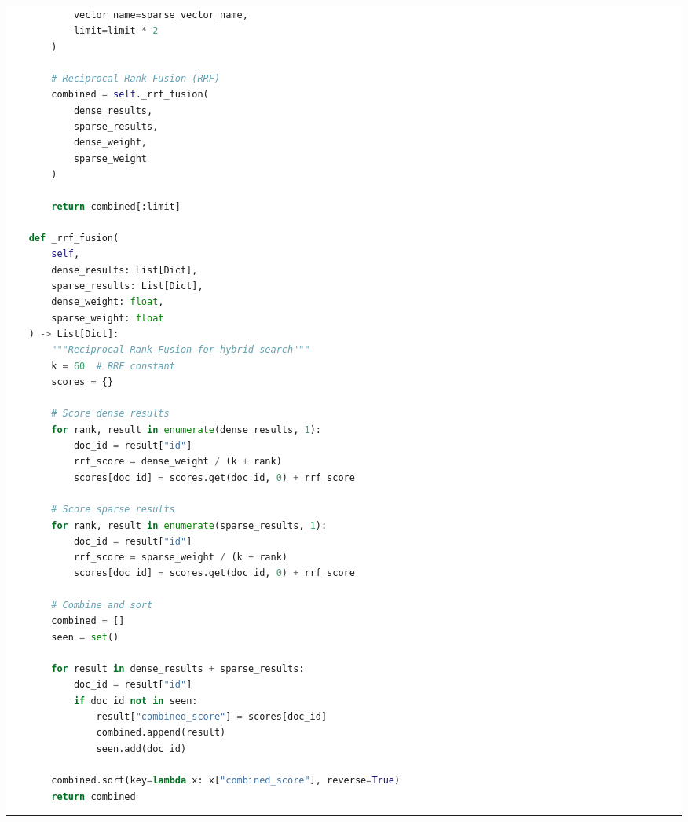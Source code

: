```python
            vector_name=sparse_vector_name,
            limit=limit * 2
        )
        
        # Reciprocal Rank Fusion (RRF)
        combined = self._rrf_fusion(
            dense_results,
            sparse_results,
            dense_weight,
            sparse_weight
        )
        
        return combined[:limit]
    
    def _rrf_fusion(
        self,
        dense_results: List[Dict],
        sparse_results: List[Dict],
        dense_weight: float,
        sparse_weight: float
    ) -> List[Dict]:
        """Reciprocal Rank Fusion for hybrid search"""
        k = 60  # RRF constant
        scores = {}
        
        # Score dense results
        for rank, result in enumerate(dense_results, 1):
            doc_id = result["id"]
            rrf_score = dense_weight / (k + rank)
            scores[doc_id] = scores.get(doc_id, 0) + rrf_score
        
        # Score sparse results
        for rank, result in enumerate(sparse_results, 1):
            doc_id = result["id"]
            rrf_score = sparse_weight / (k + rank)
            scores[doc_id] = scores.get(doc_id, 0) + rrf_score
        
        # Combine and sort
        combined = []
        seen = set()
        
        for result in dense_results + sparse_results:
            doc_id = result["id"]
            if doc_id not in seen:
                result["combined_score"] = scores[doc_id]
                combined.append(result)
                seen.add(doc_id)
        
        combined.sort(key=lambda x: x["combined_score"], reverse=True)
        return combined
```

---